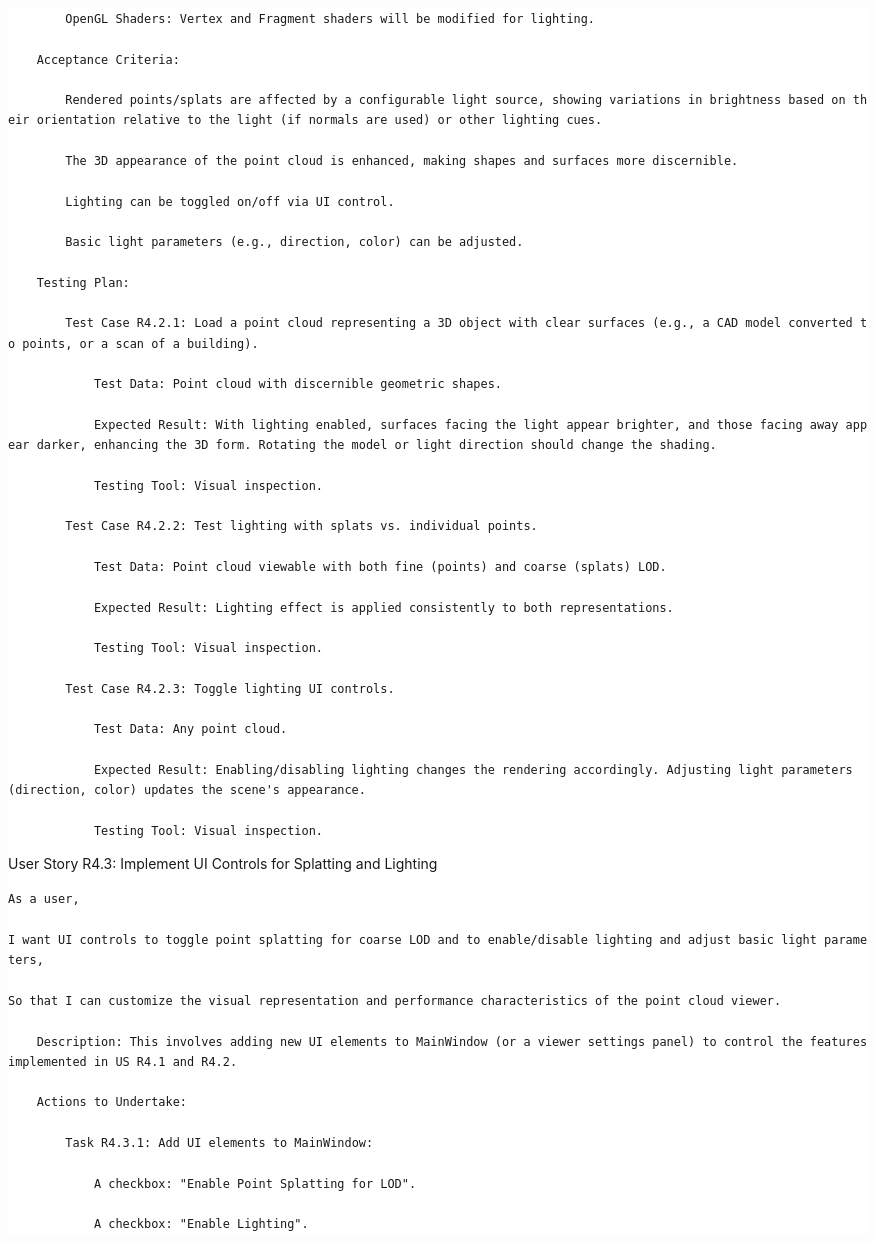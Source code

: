             OpenGL Shaders: Vertex and Fragment shaders will be modified for lighting.

        Acceptance Criteria:

            Rendered points/splats are affected by a configurable light source, showing variations in brightness based on their orientation relative to the light (if normals are used) or other lighting cues.

            The 3D appearance of the point cloud is enhanced, making shapes and surfaces more discernible.

            Lighting can be toggled on/off via UI control.

            Basic light parameters (e.g., direction, color) can be adjusted.

        Testing Plan:

            Test Case R4.2.1: Load a point cloud representing a 3D object with clear surfaces (e.g., a CAD model converted to points, or a scan of a building).

                Test Data: Point cloud with discernible geometric shapes.

                Expected Result: With lighting enabled, surfaces facing the light appear brighter, and those facing away appear darker, enhancing the 3D form. Rotating the model or light direction should change the shading.

                Testing Tool: Visual inspection.

            Test Case R4.2.2: Test lighting with splats vs. individual points.

                Test Data: Point cloud viewable with both fine (points) and coarse (splats) LOD.

                Expected Result: Lighting effect is applied consistently to both representations.

                Testing Tool: Visual inspection.

            Test Case R4.2.3: Toggle lighting UI controls.

                Test Data: Any point cloud.

                Expected Result: Enabling/disabling lighting changes the rendering accordingly. Adjusting light parameters (direction, color) updates the scene's appearance.

                Testing Tool: Visual inspection.

User Story R4.3: Implement UI Controls for Splatting and Lighting

    As a user,

    I want UI controls to toggle point splatting for coarse LOD and to enable/disable lighting and adjust basic light parameters,

    So that I can customize the visual representation and performance characteristics of the point cloud viewer.

        Description: This involves adding new UI elements to MainWindow (or a viewer settings panel) to control the features implemented in US R4.1 and R4.2.

        Actions to Undertake:

            Task R4.3.1: Add UI elements to MainWindow:

                A checkbox: "Enable Point Splatting for LOD".

                A checkbox: "Enable Lighting".
